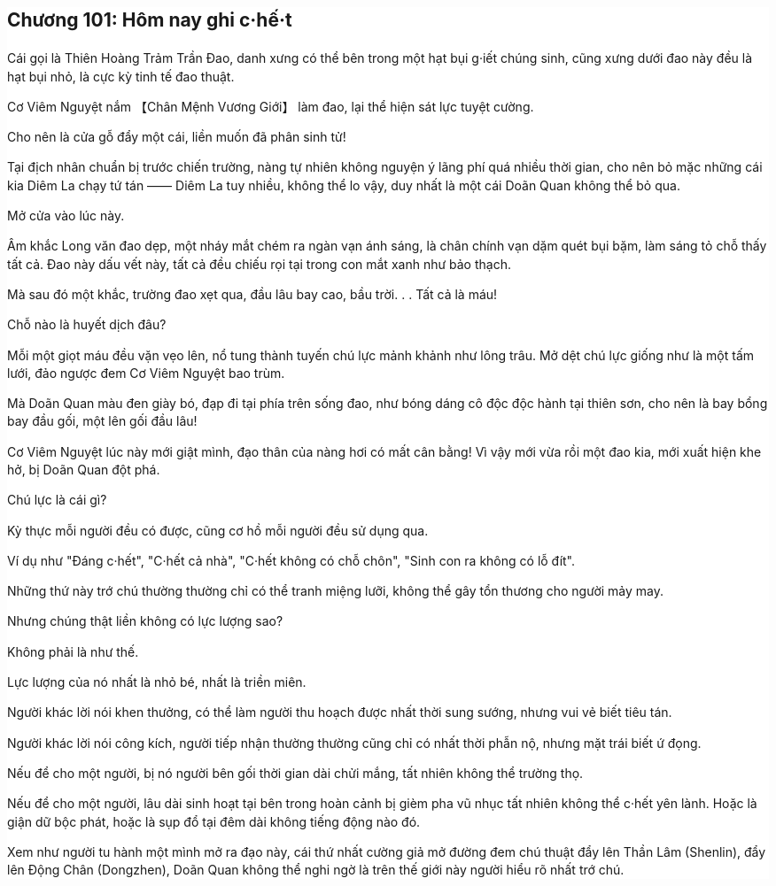 ## Chương 101: Hôm nay ghi c·hế·t

Cái gọi là Thiên Hoàng Trảm Trần Đao, danh xưng có thể bên trong một hạt bụi g·iết chúng sinh, cũng xưng dưới đao này đều là hạt bụi nhỏ, là cực kỳ tinh tế đao thuật.

Cơ Viêm Nguyệt nắm 【Chân Mệnh Vương Giới】 làm đao, lại thể hiện sát lực tuyệt cường.

Cho nên là cửa gỗ đẩy một cái, liền muốn đã phân sinh tử!

Tại địch nhân chuẩn bị trước chiến trường, nàng tự nhiên không nguyện ý lãng phí quá nhiều thời gian, cho nên bỏ mặc những cái kia Diêm La chạy tứ tán —— Diêm La tuy nhiều, không thể lo vậy, duy nhất là một cái Doãn Quan không thể bỏ qua.

Mở cửa vào lúc này.

Âm khắc Long văn đao dẹp, một nháy mắt chém ra ngàn vạn ánh sáng, là chân chính vạn dặm quét bụi bặm, làm sáng tỏ chỗ thấy tất cả. Đao này dấu vết này, tất cả đều chiếu rọi tại trong con mắt xanh như bảo thạch.

Mà sau đó một khắc, trường đao xẹt qua, đầu lâu bay cao, bầu trời. . . Tất cả là máu!

Chỗ nào là huyết dịch đâu?

Mỗi một giọt máu đều vặn vẹo lên, nổ tung thành tuyến chú lực mảnh khảnh như lông trâu. Mở dệt chú lực giống như là một tấm lưới, đảo ngược đem Cơ Viêm Nguyệt bao trùm.

Mà Doãn Quan màu đen giày bó, đạp đi tại phía trên sống đao, như bóng dáng cô độc độc hành tại thiên sơn, cho nên là bay bổng bay đầu gối, một lên gối đầu lâu!

Cơ Viêm Nguyệt lúc này mới giật mình, đạo thân của nàng hơi có mất cân bằng! Vì vậy mới vừa rồi một đao kia, mới xuất hiện khe hở, bị Doãn Quan đột phá.

Chú lực là cái gì?

Kỳ thực mỗi người đều có được, cũng cơ hồ mỗi người đều sử dụng qua.

Ví dụ như "Đáng c·hết", "C·hết cả nhà", "C·hết không có chỗ chôn", "Sinh con ra không có lỗ đít".

Những thứ này trớ chú thường thường chỉ có thể tranh miệng lưỡi, không thể gây tổn thương cho người mảy may.

Nhưng chúng thật liền không có lực lượng sao?

Không phải là như thế.

Lực lượng của nó nhất là nhỏ bé, nhất là triền miên.

Người khác lời nói khen thưởng, có thể làm người thu hoạch được nhất thời sung sướng, nhưng vui vẻ biết tiêu tán.

Người khác lời nói công kích, người tiếp nhận thường thường cũng chỉ có nhất thời phẫn nộ, nhưng mặt trái biết ứ đọng.

Nếu để cho một người, bị nó người bên gối thời gian dài chửi mắng, tất nhiên không thể trường thọ.

Nếu để cho một người, lâu dài sinh hoạt tại bên trong hoàn cảnh bị gièm pha vũ nhục tất nhiên không thể c·hết yên lành. Hoặc là giận dữ bộc phát, hoặc là sụp đổ tại đêm dài không tiếng động nào đó.

Xem như người tu hành một mình mở ra đạo này, cái thứ nhất cường giả mở đường đem chú thuật đẩy lên Thần Lâm (Shenlin), đẩy lên Động Chân (Dongzhen), Doãn Quan không thể nghi ngờ là trên thế giới này người hiểu rõ nhất trớ chú.
